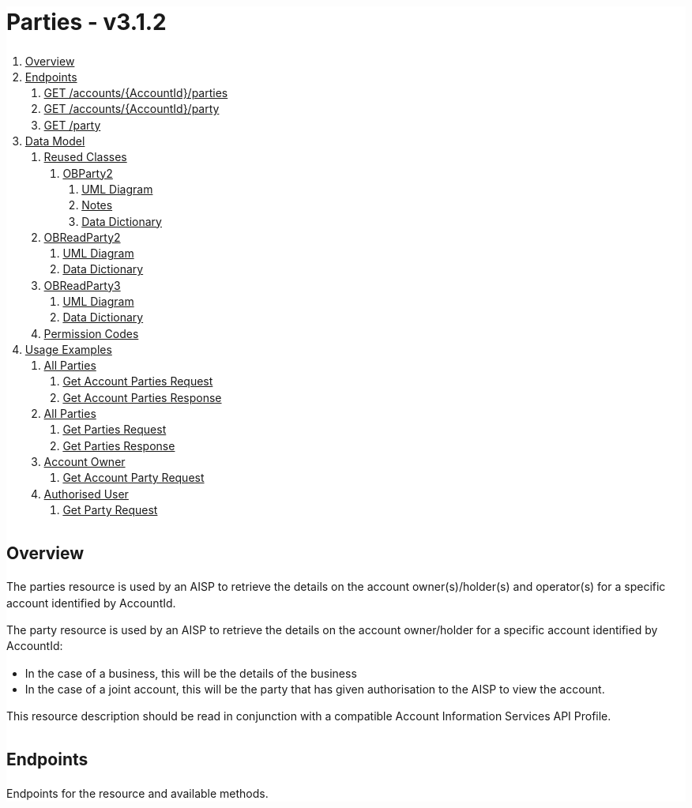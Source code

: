 # Parties - v3.1.2

1. [Overview](#overview)
2. [Endpoints](#endpoints)
   1. [GET /accounts/{AccountId}/parties](#get-accountsaccountidparties)
   2. [GET /accounts/{AccountId}/party](#get-accountsaccountidparty)
   3. [GET /party](#get-party)
3. [Data Model](#data-model)
   1. [Reused Classes](#reused-classes)
      1. [OBParty2](#obparty2)
            1. [UML Diagram](#uml-diagram)
            2. [Notes](#notes)
            3. [Data Dictionary](#data-dictionary)
   2. [OBReadParty2](#obreadparty2)
      1. [UML Diagram](#uml-diagram-1)
      2. [Data Dictionary](#data-dictionary-1)
   3. [OBReadParty3](#obreadparty3)
      1. [UML Diagram](#uml-diagram-2)
      2. [Data Dictionary](#data-dictionary-2)
   4. [Permission Codes](#permission-codes)
4. [Usage Examples](#usage-examples)
   1. [All Parties](#all-parties)
      1. [Get Account Parties Request](#get-account-parties-request)
      2. [Get Account Parties Response](#get-account-parties-response)
   2. [All Parties](#all-parties-1)
      1. [Get Parties Request](#get-parties-request)
      2. [Get Parties Response](#get-parties-response)
   3. [Account Owner](#account-owner)
      1. [Get Account Party Request](#get-account-party-request)
   4. [Authorised User](#authorised-user)
      1. [Get Party Request](#get-party-request)

## Overview

The parties resource is used by an AISP to retrieve the details on the account owner(s)/holder(s) and operator(s) for a specific account identified by AccountId. 

The party resource is used by an AISP to retrieve the details on the account owner/holder for a specific account identified by AccountId:

* In the case of a business, this will be the details of the business
* In the case of a joint account, this will be the party that has given authorisation to the AISP to view the account.  

This resource description should be read in conjunction with a compatible Account Information Services API Profile.

## Endpoints

Endpoints for the resource and available methods.
